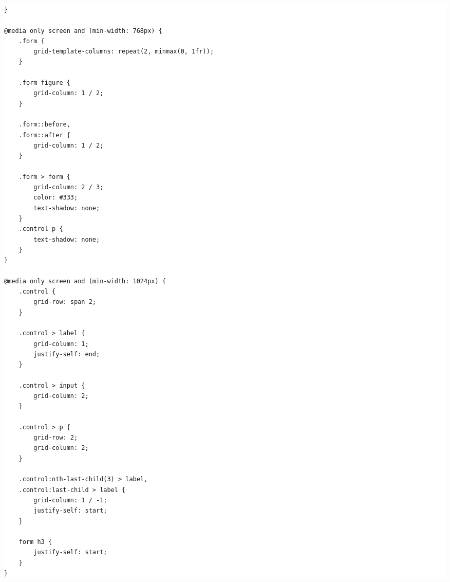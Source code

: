 ```
}
​
@media only screen and (min-width: 768px) {
    .form {
        grid-template-columns: repeat(2, minmax(0, 1fr));
    }
​
    .form figure {
        grid-column: 1 / 2;
    }
​
    .form::before,
    .form::after {
        grid-column: 1 / 2;
    }
​
    .form > form {
        grid-column: 2 / 3;
        color: #333;
        text-shadow: none;
    }
    .control p {
        text-shadow: none;
    }
}
​
@media only screen and (min-width: 1024px) {
    .control {
        grid-row: span 2;
    }
​
    .control > label {
        grid-column: 1;
        justify-self: end;
    }
​
    .control > input {
        grid-column: 2;
    }
​
    .control > p {
        grid-row: 2;
        grid-column: 2;
    }
​
    .control:nth-last-child(3) > label,
    .control:last-child > label {
        grid-column: 1 / -1;
        justify-self: start;
    }
​
    form h3 {
        justify-self: start;
    }
}
```
